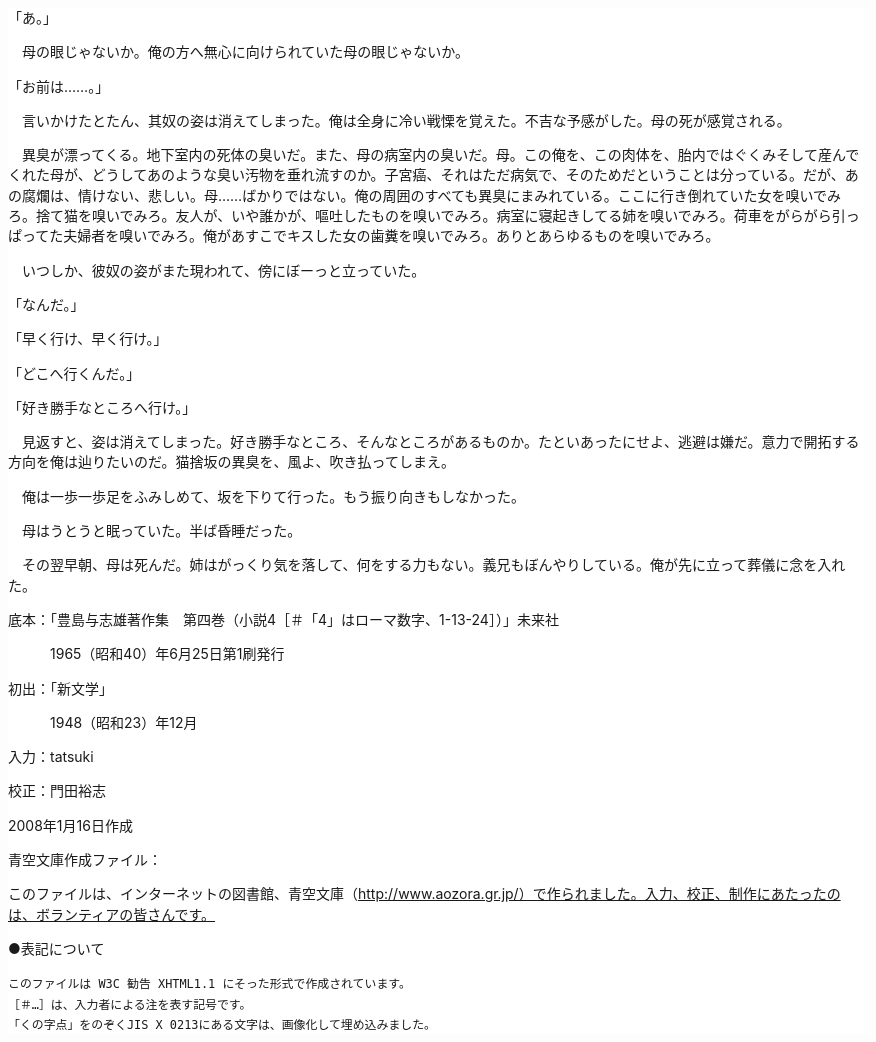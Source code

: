 「あ。」

　母の眼じゃないか。俺の方へ無心に向けられていた母の眼じゃないか。

「お前は……。」

　言いかけたとたん、其奴の姿は消えてしまった。俺は全身に冷い戦慄を覚えた。不吉な予感がした。母の死が感覚される。

　異臭が漂ってくる。地下室内の死体の臭いだ。また、母の病室内の臭いだ。母。この俺を、この肉体を、胎内ではぐくみそして産んでくれた母が、どうしてあのような臭い汚物を垂れ流すのか。子宮癌、それはただ病気で、そのためだということは分っている。だが、あの腐爛は、情けない、悲しい。母……ばかりではない。俺の周囲のすべても異臭にまみれている。ここに行き倒れていた女を嗅いでみろ。捨て猫を嗅いでみろ。友人が、いや誰かが、嘔吐したものを嗅いでみろ。病室に寝起きしてる姉を嗅いでみろ。荷車をがらがら引っぱってた夫婦者を嗅いでみろ。俺があすこでキスした女の歯糞を嗅いでみろ。ありとあらゆるものを嗅いでみろ。

　いつしか、彼奴の姿がまた現われて、傍にぼーっと立っていた。

「なんだ。」

「早く行け、早く行け。」

「どこへ行くんだ。」

「好き勝手なところへ行け。」

　見返すと、姿は消えてしまった。好き勝手なところ、そんなところがあるものか。たといあったにせよ、逃避は嫌だ。意力で開拓する方向を俺は辿りたいのだ。猫捨坂の異臭を、風よ、吹き払ってしまえ。

　俺は一歩一歩足をふみしめて、坂を下りて行った。もう振り向きもしなかった。

　母はうとうと眠っていた。半ば昏睡だった。

　その翌早朝、母は死んだ。姉はがっくり気を落して、何をする力もない。義兄もぼんやりしている。俺が先に立って葬儀に念を入れた。













底本：「豊島与志雄著作集　第四巻（小説4［＃「4」はローマ数字、1-13-24］）」未来社


　　　1965（昭和40）年6月25日第1刷発行

初出：「新文学」

　　　1948（昭和23）年12月

入力：tatsuki

校正：門田裕志

2008年1月16日作成

青空文庫作成ファイル：

このファイルは、インターネットの図書館、青空文庫（http://www.aozora.gr.jp/）で作られました。入力、校正、制作にあたったのは、ボランティアの皆さんです。











●表記について


	このファイルは W3C 勧告 XHTML1.1 にそった形式で作成されています。
	［＃…］は、入力者による注を表す記号です。
	「くの字点」をのぞくJIS X 0213にある文字は、画像化して埋め込みました。